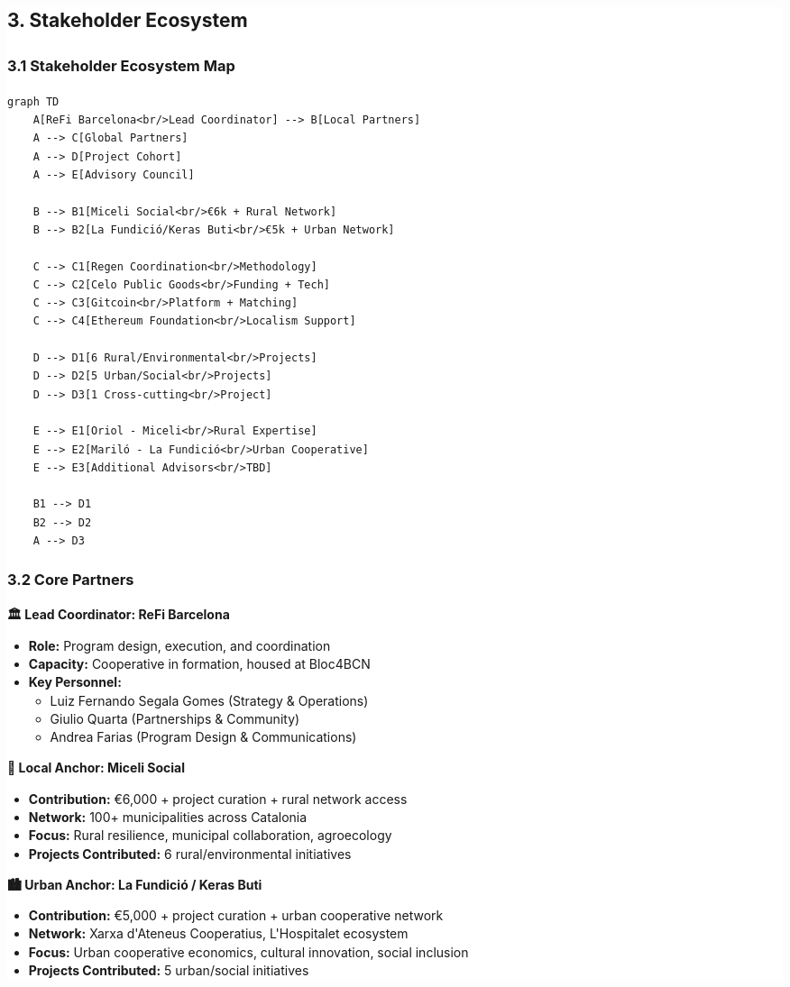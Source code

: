 
## 3. Stakeholder Ecosystem

### 3.1 Stakeholder Ecosystem Map

```mermaid
graph TD
    A[ReFi Barcelona<br/>Lead Coordinator] --> B[Local Partners]
    A --> C[Global Partners]
    A --> D[Project Cohort]
    A --> E[Advisory Council]
    
    B --> B1[Miceli Social<br/>€6k + Rural Network]
    B --> B2[La Fundició/Keras Buti<br/>€5k + Urban Network]
    
    C --> C1[Regen Coordination<br/>Methodology]
    C --> C2[Celo Public Goods<br/>Funding + Tech]
    C --> C3[Gitcoin<br/>Platform + Matching]
    C --> C4[Ethereum Foundation<br/>Localism Support]
    
    D --> D1[6 Rural/Environmental<br/>Projects]
    D --> D2[5 Urban/Social<br/>Projects]
    D --> D3[1 Cross-cutting<br/>Project]
    
    E --> E1[Oriol - Miceli<br/>Rural Expertise]
    E --> E2[Mariló - La Fundició<br/>Urban Cooperative]
    E --> E3[Additional Advisors<br/>TBD]
    
    B1 --> D1
    B2 --> D2
    A --> D3
```

### 3.2 Core Partners

**🏛️ Lead Coordinator: ReFi Barcelona**
- **Role:** Program design, execution, and coordination
- **Capacity:** Cooperative in formation, housed at Bloc4BCN
- **Key Personnel:**
  - Luiz Fernando Segala Gomes (Strategy & Operations)
  - Giulio Quarta (Partnerships & Community)
  - Andrea Farias (Program Design & Communications)

**🌾 Local Anchor: Miceli Social**
- **Contribution:** €6,000 + project curation + rural network access
- **Network:** 100+ municipalities across Catalonia
- **Focus:** Rural resilience, municipal collaboration, agroecology
- **Projects Contributed:** 6 rural/environmental initiatives

**🏙️ Urban Anchor: La Fundició / Keras Buti**
- **Contribution:** €5,000 + project curation + urban cooperative network
- **Network:** Xarxa d'Ateneus Cooperatius, L'Hospitalet ecosystem
- **Focus:** Urban cooperative economics, cultural innovation, social inclusion
- **Projects Contributed:** 5 urban/social initiatives

